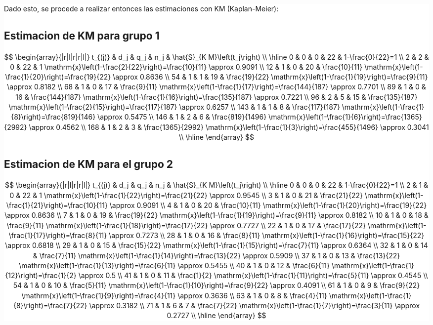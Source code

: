 Dado esto, se procede a realizar entonces las estimaciones con KM (Kaplan-Meier):

## Estimacion de KM para grupo 1

$$
\begin{array}{|r|l|r|r|l|}
t_{(j)} & d_j & q_j & n_j & \hat{S}_{K M}\left(t_j\right) \\
\hline 0 & 0 & 0 & 22 & 1-\frac{0}{22}=1 \\
2 & 2 & 0 & 22 & 1 \mathrm{x}\left(1-\frac{2}{22}\right)=\frac{10}{11} \approx 0.9091 \\
12 & 1 & 0 & 20 & \frac{10}{11} \mathrm{x}\left(1-\frac{1}{20}\right)=\frac{19}{22} \approx 0.8636 \\
54 & 1 & 1 & 19 & \frac{19}{22} \mathrm{x}\left(1-\frac{1}{19}\right)=\frac{9}{11} \approx 0.8182 \\
68 & 1 & 0 & 17 & \frac{9}{11} \mathrm{x}\left(1-\frac{1}{17}\right)=\frac{144}{187} \approx 0.7701 \\
89 & 1 & 0 & 16 & \frac{144}{187} \mathrm{x}\left(1-\frac{1}{16}\right)=\frac{135}{187} \approx 0.7221 \\
96 & 2 & 5 & 15 & \frac{135}{187} \mathrm{x}\left(1-\frac{2}{15}\right)=\frac{117}{187} \approx 0.6257 \\
143 & 1 & 1 & 8 & \frac{117}{187} \mathrm{x}\left(1-\frac{1}{8}\right)=\frac{819}{146} \approx 0.5475 \\
146 & 1 & 2 & 6 & \frac{819}{1496} \mathrm{x}\left(1-\frac{1}{6}\right)=\frac{1365}{2992} \approx 0.4562 \\
168 & 1 & 2 & 3 & \frac{1365}{2992} \mathrm{x}\left(1-\frac{1}{3}\right)=\frac{455}{1496} \approx 0.3041 \\
\hline
\end{array}
$$
## Estimacion de KM para el grupo 2


$$
\begin{array}{|r|l|r|r|l|}
t_{(j)} & d_j & q_j & n_j & \hat{S}_{K M}\left(t_j\right) \\
\hline 0 & 0 & 0 & 22 & 1-\frac{0}{22}=1 \\
2 & 1 & 0 & 22 & 1 \mathrm{x}\left(1-\frac{1}{22}\right)=\frac{21}{22} \approx 0.9545 \\
3 & 1 & 0 & 21 & \frac{21}{22} \mathrm{x}\left(1-\frac{1}{21}\right)=\frac{10}{11} \approx 0.9091 \\
4 & 1 & 0 & 20 & \frac{10}{11} \mathrm{x}\left(1-\frac{1}{20}\right)=\frac{19}{22} \approx 0.8636 \\
7 & 1 & 0 & 19 & \frac{19}{22} \mathrm{x}\left(1-\frac{1}{19}\right)=\frac{9}{11} \approx 0.8182 \\
10 & 1 & 0 & 18 & \frac{9}{11} \mathrm{x}\left(1-\frac{1}{18}\right)=\frac{17}{22} \approx 0.7727 \\
22 & 1 & 0 & 17 & \frac{17}{22} \mathrm{x}\left(1-\frac{1}{17}\right)=\frac{8}{11} \approx 0.7273 \\
28 & 1 & 0 & 16 & \frac{8}{11} \mathrm{x}\left(1-\frac{1}{16}\right)=\frac{15}{22} \approx 0.6818 \\
29 & 1 & 0 & 15 & \frac{15}{22} \mathrm{x}\left(1-\frac{1}{15}\right)=\frac{7}{11} \approx 0.6364 \\
32 & 1 & 0 & 14 & \frac{7}{11} \mathrm{x}\left(1-\frac{1}{14}\right)=\frac{13}{22} \approx 0.5909 \\
37 & 1 & 0 & 13 & \frac{13}{22} \mathrm{x}\left(1-\frac{1}{13}\right)=\frac{6}{11} \approx 0.5455 \\
40 & 1 & 0 & 12 & \frac{6}{11} \mathrm{x}\left(1-\frac{1}{12}\right)=\frac{1}{2} \approx 0.5 \\
41 & 1 & 0 & 11 & \frac{1}{2} \mathrm{x}\left(1-\frac{1}{11}\right)=\frac{5}{11} \approx 0.4545 \\
54 & 1 & 0 & 10 & \frac{5}{11} \mathrm{x}\left(1-\frac{1}{10}\right)=\frac{9}{22} \approx 0.4091 \\
61 & 1 & 0 & 9 & \frac{9}{22} \mathrm{x}\left(1-\frac{1}{9}\right)=\frac{4}{11} \approx 0.3636 \\
63 & 1 & 0 & 8 & \frac{4}{11} \mathrm{x}\left(1-\frac{1}{8}\right)=\frac{7}{22} \approx 0.3182 \\
71 & 1 & 6 & 7 & \frac{7}{22} \mathrm{x}\left(1-\frac{1}{7}\right)=\frac{3}{11} \approx 0.2727 \\
\hline
\end{array}
$$
